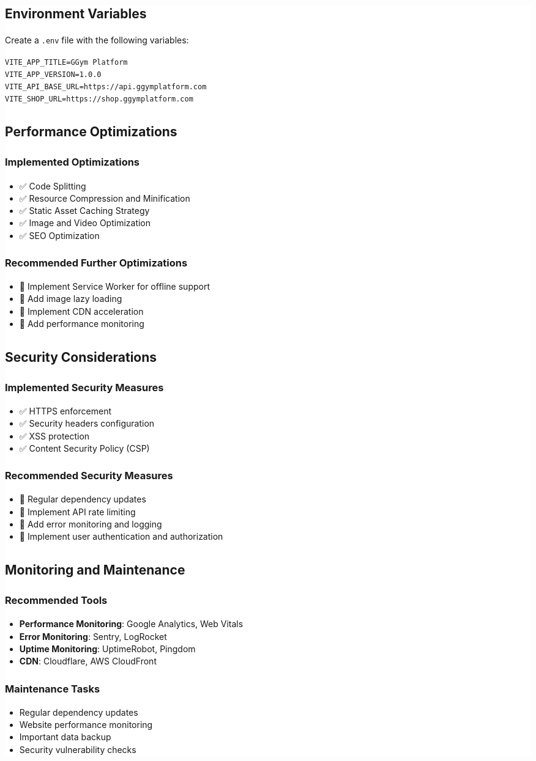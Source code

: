 ## Environment Variables

Create a `.env` file with the following variables:
```
VITE_APP_TITLE=GGym Platform
VITE_APP_VERSION=1.0.0
VITE_API_BASE_URL=https://api.ggymplatform.com
VITE_SHOP_URL=https://shop.ggymplatform.com
```

## Performance Optimizations

### Implemented Optimizations
- ✅ Code Splitting
- ✅ Resource Compression and Minification
- ✅ Static Asset Caching Strategy
- ✅ Image and Video Optimization
- ✅ SEO Optimization

### Recommended Further Optimizations
- 🔄 Implement Service Worker for offline support
- 🔄 Add image lazy loading
- 🔄 Implement CDN acceleration
- 🔄 Add performance monitoring

## Security Considerations

### Implemented Security Measures
- ✅ HTTPS enforcement
- ✅ Security headers configuration
- ✅ XSS protection
- ✅ Content Security Policy (CSP)

### Recommended Security Measures
- 🔄 Regular dependency updates
- 🔄 Implement API rate limiting
- 🔄 Add error monitoring and logging
- 🔄 Implement user authentication and authorization

## Monitoring and Maintenance

### Recommended Tools
- **Performance Monitoring**: Google Analytics, Web Vitals
- **Error Monitoring**: Sentry, LogRocket
- **Uptime Monitoring**: UptimeRobot, Pingdom
- **CDN**: Cloudflare, AWS CloudFront

### Maintenance Tasks
- Regular dependency updates
- Website performance monitoring
- Important data backup
- Security vulnerability checks
